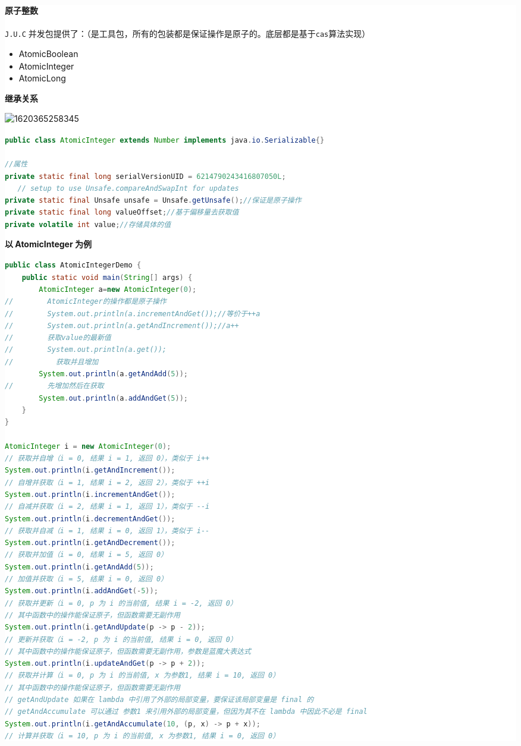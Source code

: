 #### 原子整数

`J.U.C` 并发包提供了：（是工具包，所有的包装都是保证操作是原子的。底层都是基于`cas`算法实现）

- AtomicBoolean
- AtomicInteger
- AtomicLong

**继承关系**

![1620365258345](https://tprzfbucket.oss-cn-beijing.aliyuncs.com/hadoop/202105/17/191152-430466.png)

~~~ java
public class AtomicInteger extends Number implements java.io.Serializable{}

//属性
private static final long serialVersionUID = 6214790243416807050L;
   // setup to use Unsafe.compareAndSwapInt for updates
private static final Unsafe unsafe = Unsafe.getUnsafe();//保证是原子操作
private static final long valueOffset;//基于偏移量去获取值
private volatile int value;//存储具体的值
~~~

**以 AtomicInteger 为例**

~~~ java
public class AtomicIntegerDemo {
    public static void main(String[] args) {
        AtomicInteger a=new AtomicInteger(0);
//        AtomicInteger的操作都是原子操作
//        System.out.println(a.incrementAndGet());//等价于++a
//        System.out.println(a.getAndIncrement());//a++
//        获取value的最新值
//        System.out.println(a.get());
//          获取并且增加
        System.out.println(a.getAndAdd(5));
//        先增加然后在获取
        System.out.println(a.addAndGet(5));
    }
}

AtomicInteger i = new AtomicInteger(0);
// 获取并自增（i = 0, 结果 i = 1, 返回 0），类似于 i++
System.out.println(i.getAndIncrement());
// 自增并获取（i = 1, 结果 i = 2, 返回 2），类似于 ++i
System.out.println(i.incrementAndGet());
// 自减并获取（i = 2, 结果 i = 1, 返回 1），类似于 --i
System.out.println(i.decrementAndGet());
// 获取并自减（i = 1, 结果 i = 0, 返回 1），类似于 i--
System.out.println(i.getAndDecrement());
// 获取并加值（i = 0, 结果 i = 5, 返回 0）
System.out.println(i.getAndAdd(5));
// 加值并获取（i = 5, 结果 i = 0, 返回 0）
System.out.println(i.addAndGet(-5));
// 获取并更新（i = 0, p 为 i 的当前值, 结果 i = -2, 返回 0）
// 其中函数中的操作能保证原子，但函数需要无副作用
System.out.println(i.getAndUpdate(p -> p - 2));
// 更新并获取（i = -2, p 为 i 的当前值, 结果 i = 0, 返回 0）
// 其中函数中的操作能保证原子，但函数需要无副作用，参数是蓝魔大表达式
System.out.println(i.updateAndGet(p -> p + 2));
// 获取并计算（i = 0, p 为 i 的当前值, x 为参数1, 结果 i = 10, 返回 0）
// 其中函数中的操作能保证原子，但函数需要无副作用
// getAndUpdate 如果在 lambda 中引用了外部的局部变量，要保证该局部变量是 final 的
// getAndAccumulate 可以通过 参数1 来引用外部的局部变量，但因为其不在 lambda 中因此不必是 final
System.out.println(i.getAndAccumulate(10, (p, x) -> p + x));
// 计算并获取（i = 10, p 为 i 的当前值, x 为参数1, 结果 i = 0, 返回 0）
~~~